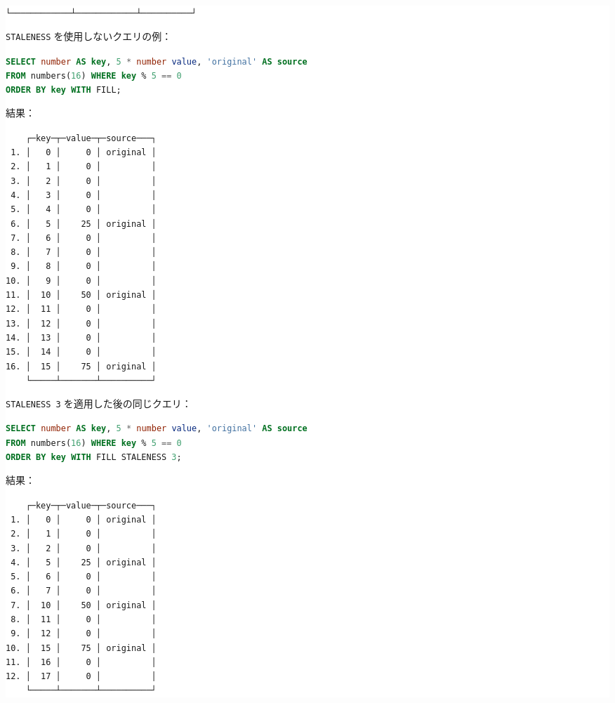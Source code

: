 ```response
└────────────┴────────────┴──────────┘
```

`STALENESS` を使用しないクエリの例：

```sql
SELECT number AS key, 5 * number value, 'original' AS source
FROM numbers(16) WHERE key % 5 == 0
ORDER BY key WITH FILL;
```

結果：

```text
    ┌─key─┬─value─┬─source───┐
 1. │   0 │     0 │ original │
 2. │   1 │     0 │          │
 3. │   2 │     0 │          │
 4. │   3 │     0 │          │
 5. │   4 │     0 │          │
 6. │   5 │    25 │ original │
 7. │   6 │     0 │          │
 8. │   7 │     0 │          │
 9. │   8 │     0 │          │
10. │   9 │     0 │          │
11. │  10 │    50 │ original │
12. │  11 │     0 │          │
13. │  12 │     0 │          │
14. │  13 │     0 │          │
15. │  14 │     0 │          │
16. │  15 │    75 │ original │
    └─────┴───────┴──────────┘
```

`STALENESS 3` を適用した後の同じクエリ：

```sql
SELECT number AS key, 5 * number value, 'original' AS source
FROM numbers(16) WHERE key % 5 == 0
ORDER BY key WITH FILL STALENESS 3;
```

結果：

```text
    ┌─key─┬─value─┬─source───┐
 1. │   0 │     0 │ original │
 2. │   1 │     0 │          │
 3. │   2 │     0 │          │
 4. │   5 │    25 │ original │
 5. │   6 │     0 │          │
 6. │   7 │     0 │          │
 7. │  10 │    50 │ original │
 8. │  11 │     0 │          │
 9. │  12 │     0 │          │
10. │  15 │    75 │ original │
11. │  16 │     0 │          │
12. │  17 │     0 │          │
    └─────┴───────┴──────────┘
```
